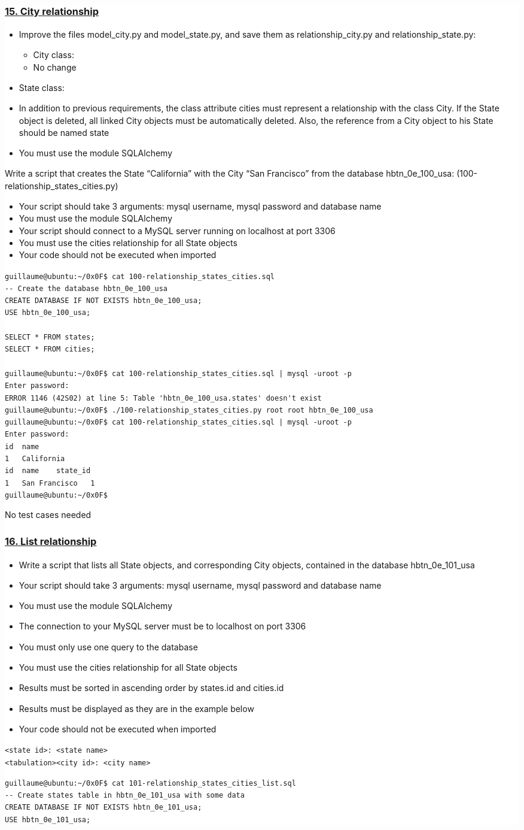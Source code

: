 ### [15. City relationship](./relationship_city.py)
* Improve the files model_city.py and model_state.py, and save them as relationship_city.py and relationship_state.py:

    * City class:
    * No change
* State class:
* In addition to previous requirements, the class attribute cities must represent a relationship with the class City. If the State object is deleted, all linked City objects must be automatically deleted. Also, the reference from a City object to his State should be named state
* You must use the module SQLAlchemy

Write a script that creates the State “California” with the City “San Francisco” from the database hbtn_0e_100_usa: (100-relationship_states_cities.py)

* Your script should take 3 arguments: mysql username, mysql password and database name
* You must use the module SQLAlchemy
* Your script should connect to a MySQL server running on localhost at port 3306
* You must use the cities relationship for all State objects
* Your code should not be executed when imported
```
guillaume@ubuntu:~/0x0F$ cat 100-relationship_states_cities.sql
-- Create the database hbtn_0e_100_usa
CREATE DATABASE IF NOT EXISTS hbtn_0e_100_usa;
USE hbtn_0e_100_usa;

SELECT * FROM states;
SELECT * FROM cities;

guillaume@ubuntu:~/0x0F$ cat 100-relationship_states_cities.sql | mysql -uroot -p
Enter password: 
ERROR 1146 (42S02) at line 5: Table 'hbtn_0e_100_usa.states' doesn't exist
guillaume@ubuntu:~/0x0F$ ./100-relationship_states_cities.py root root hbtn_0e_100_usa
guillaume@ubuntu:~/0x0F$ cat 100-relationship_states_cities.sql | mysql -uroot -p
Enter password: 
id  name
1   California
id  name    state_id
1   San Francisco   1
guillaume@ubuntu:~/0x0F$ 
```
No test cases needed

### [16. List relationship](./101-relationship_states_cities_list.py)
* Write a script that lists all State objects, and corresponding City objects, contained in the database hbtn_0e_101_usa 

* Your script should take 3 arguments: mysql username, mysql password and database name
* You must use the module SQLAlchemy
* The connection to your MySQL server must be to localhost on port 3306
* You must only use one query to the database
* You must use the cities relationship for all State objects
* Results must be sorted in ascending order by states.id and cities.id
* Results must be displayed as they are in the example below
* Your code should not be executed when imported
```
<state id>: <state name>
<tabulation><city id>: <city name>
```
```
guillaume@ubuntu:~/0x0F$ cat 101-relationship_states_cities_list.sql
-- Create states table in hbtn_0e_101_usa with some data
CREATE DATABASE IF NOT EXISTS hbtn_0e_101_usa;
USE hbtn_0e_101_usa;
```